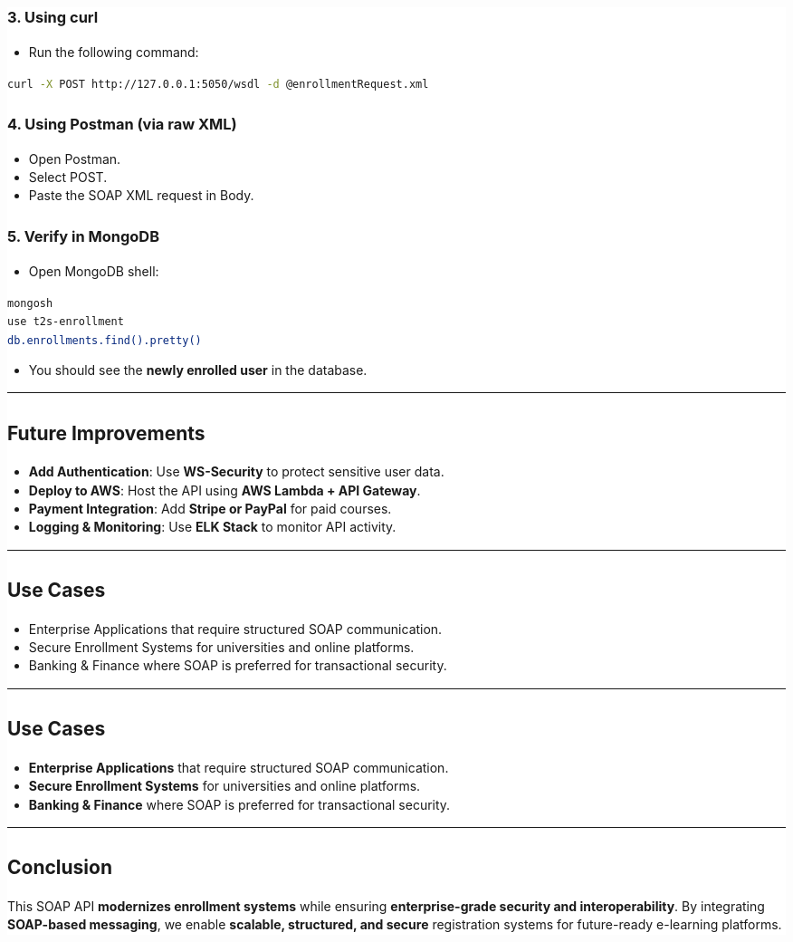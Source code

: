 ### 3. Using curl

- Run the following command:
```bash
curl -X POST http://127.0.0.1:5050/wsdl -d @enrollmentRequest.xml
```

### 4. Using Postman (via raw XML)
- Open Postman.
- Select POST.
- Paste the SOAP XML request in Body.

### 5. Verify in MongoDB
- Open MongoDB shell: 
```bash
mongosh
use t2s-enrollment
db.enrollments.find().pretty()
```

- You should see the **newly enrolled user** in the database. 

---

## Future Improvements
- **Add Authentication**: Use **WS-Security** to protect sensitive user data.
- **Deploy to AWS**: Host the API using **AWS Lambda + API Gateway**.
- **Payment Integration**: Add **Stripe or PayPal** for paid courses.
- **Logging & Monitoring**: Use **ELK Stack** to monitor API activity.

---

## Use Cases
- Enterprise Applications that require structured SOAP communication.
- Secure Enrollment Systems for universities and online platforms.
- Banking & Finance where SOAP is preferred for transactional security.

---

## Use Cases
- **Enterprise Applications** that require structured SOAP communication.
- **Secure Enrollment Systems** for universities and online platforms.
- **Banking & Finance** where SOAP is preferred for transactional security.

---

## Conclusion

This SOAP API **modernizes enrollment systems** while ensuring **enterprise-grade security and interoperability**. By integrating **SOAP-based messaging**, we enable **scalable, structured, and secure** registration systems for future-ready e-learning platforms. 
